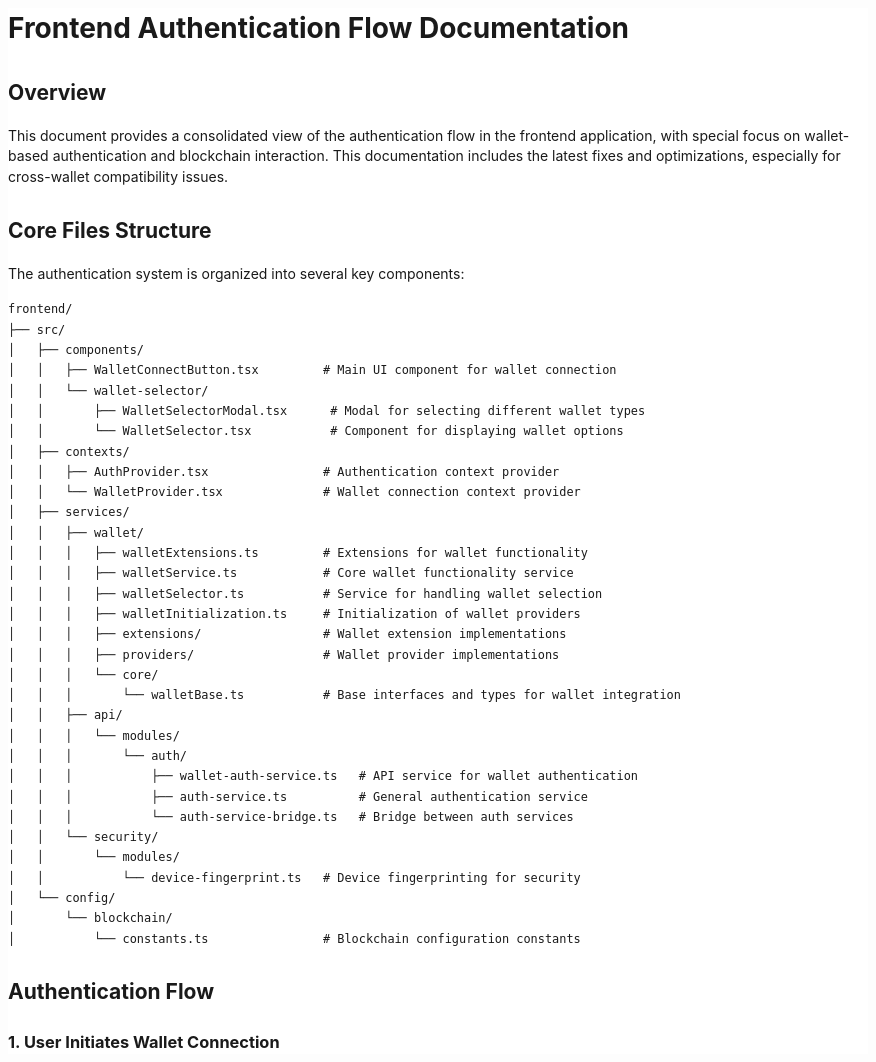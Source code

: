 # Frontend Authentication Flow Documentation

## Overview

This document provides a consolidated view of the authentication flow in the frontend application, with special focus on wallet-based authentication and blockchain interaction. This documentation includes the latest fixes and optimizations, especially for cross-wallet compatibility issues.

## Core Files Structure

The authentication system is organized into several key components:

```
frontend/
├── src/
│   ├── components/
│   │   ├── WalletConnectButton.tsx         # Main UI component for wallet connection
│   │   └── wallet-selector/
│   │       ├── WalletSelectorModal.tsx      # Modal for selecting different wallet types
│   │       └── WalletSelector.tsx           # Component for displaying wallet options
│   ├── contexts/
│   │   ├── AuthProvider.tsx                # Authentication context provider
│   │   └── WalletProvider.tsx              # Wallet connection context provider
│   ├── services/
│   │   ├── wallet/
│   │   │   ├── walletExtensions.ts         # Extensions for wallet functionality
│   │   │   ├── walletService.ts            # Core wallet functionality service
│   │   │   ├── walletSelector.ts           # Service for handling wallet selection
│   │   │   ├── walletInitialization.ts     # Initialization of wallet providers
│   │   │   ├── extensions/                 # Wallet extension implementations
│   │   │   ├── providers/                  # Wallet provider implementations
│   │   │   └── core/
│   │   │       └── walletBase.ts           # Base interfaces and types for wallet integration
│   │   ├── api/
│   │   │   └── modules/
│   │   │       └── auth/
│   │   │           ├── wallet-auth-service.ts   # API service for wallet authentication
│   │   │           ├── auth-service.ts          # General authentication service
│   │   │           └── auth-service-bridge.ts   # Bridge between auth services
│   │   └── security/
│   │       └── modules/
│   │           └── device-fingerprint.ts   # Device fingerprinting for security
│   └── config/
│       └── blockchain/
│           └── constants.ts                # Blockchain configuration constants
```

## Authentication Flow

### 1. User Initiates Wallet Connection
